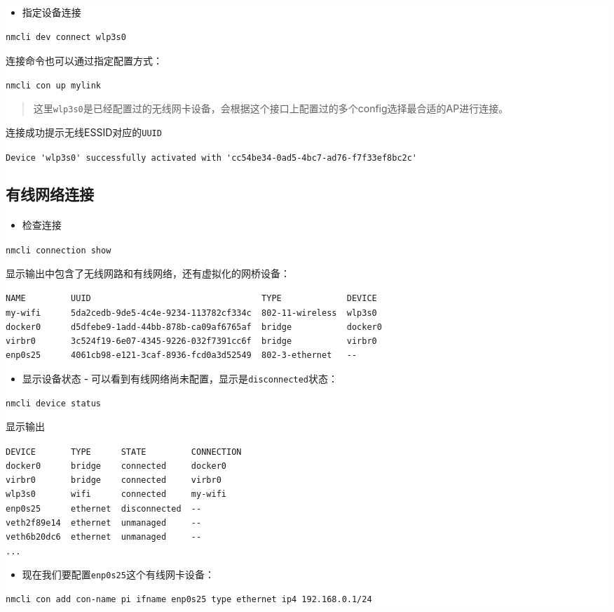 * 指定设备连接

```
nmcli dev connect wlp3s0
```

连接命令也可以通过指定配置方式：

```
nmcli con up mylink
```

> 这里`wlp3s0`是已经配置过的无线网卡设备，会根据这个接口上配置过的多个config选择最合适的AP进行连接。

连接成功提示无线ESSID对应的`UUID`

```
Device 'wlp3s0' successfully activated with 'cc54be34-0ad5-4bc7-ad76-f7f33ef8bc2c'
```

## 有线网络连接

* 检查连接

```
nmcli connection show
```

显示输出中包含了无线网路和有线网络，还有虚拟化的网桥设备：

```
NAME         UUID                                  TYPE             DEVICE  
my-wifi      5da2cedb-9de5-4c4e-9234-113782cf334c  802-11-wireless  wlp3s0  
docker0      d5dfebe9-1add-44bb-878b-ca09af6765af  bridge           docker0 
virbr0       3c524f19-6e07-4345-9226-032f7391cc6f  bridge           virbr0  
enp0s25      4061cb98-e121-3caf-8936-fcd0a3d52549  802-3-ethernet   --      
```

* 显示设备状态 - 可以看到有线网络尚未配置，显示是`disconnected`状态：

```
nmcli device status
```

显示输出

```
DEVICE       TYPE      STATE         CONNECTION  
docker0      bridge    connected     docker0     
virbr0       bridge    connected     virbr0      
wlp3s0       wifi      connected     my-wifi 
enp0s25      ethernet  disconnected  --          
veth2f89e14  ethernet  unmanaged     --          
veth6b20dc6  ethernet  unmanaged     --
...
```

* 现在我们要配置`enp0s25`这个有线网卡设备：

```
nmcli con add con-name pi ifname enp0s25 type ethernet ip4 192.168.0.1/24
```
